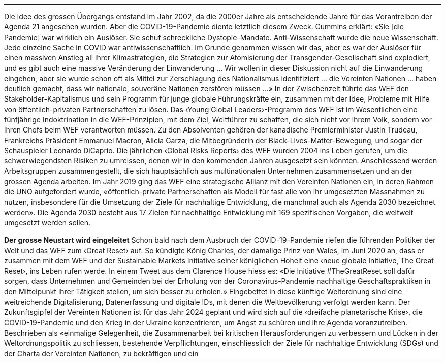 
-----

Die Idee des grossen Übergangs entstand im Jahr 2002, da die 2000er Jahre als entscheidende Jahre für
das Vorantreiben der Agenda 21 angesehen wurden. Aber die COVID-19-Pandemie diente letztlich diesem
Zweck. Cummins erklärt:
«Sie [die Pandemie] war wirklich ein Auslöser. Sie schuf schreckliche Dystopie-Mandate. Anti-Wissenschaft
wurde die neue Wissenschaft. Jede einzelne Sache in COVID war antiwissenschaftlich. Im Grunde genommen wissen wir das, aber es war der Auslöser für einen massiven Anstieg all ihrer Klimastrategien, die Strategien zur Atomisierung der Transgender-Gesellschaft sind explodiert, und es gibt auch eine massive Veränderung der Einwanderung …
Wir wollen in dieser Diskussion nicht auf die Einwanderung eingehen, aber sie wurde schon oft als Mittel
zur Zerschlagung des Nationalismus identifiziert … die Vereinten Nationen … haben deutlich gemacht, dass
wir nationale, souveräne Nationen zerstören müssen …»
In der Zwischenzeit führte das WEF den Stakeholder-Kapitalismus und sein Programm für junge globale
Führungskräfte ein, zusammen mit der Idee, Probleme mit Hilfe von öffentlich-privaten Partnerschaften zu
lösen. Das ‹Young Global Leaders›-Programm des WEF ist im Wesentlichen eine fünfjährige Indoktrination
in die WEF-Prinzipien, mit dem Ziel, Weltführer zu schaffen, die sich nicht vor ihrem Volk, sondern vor ihren
Chefs beim WEF verantworten müssen.
Zu den Absolventen gehören der kanadische Premierminister Justin Trudeau, Frankreichs Präsident Emmanuel Macron, Alicia Garza, die Mitbegründerin der Black-Lives-Matter-Bewegung, und sogar der Schauspieler Leonardo DiCaprio. Die jährlichen ‹Global Risks Reports› des WEF wurden 2004 ins Leben gerufen, um
die schwerwiegendsten Risiken zu umreissen, denen wir in den kommenden Jahren ausgesetzt sein könnten. Anschliessend werden Arbeitsgruppen zusammengestellt, die sich hauptsächlich aus multinationalen
Unternehmen zusammensetzen und an der grossen Agenda arbeiten.
Im Jahr 2019 ging das WEF eine strategische Allianz mit den Vereinten Nationen ein, in deren Rahmen die
UNO aufgefordert wurde, «öffentlich-private Partnerschaften als Modell für fast alle von ihr umgesetzten
Massnahmen zu nutzen, insbesondere für die Umsetzung der Ziele für nachhaltige Entwicklung, die manchmal auch als Agenda 2030 bezeichnet werden». Die Agenda 2030 besteht aus 17 Zielen für nachhaltige
Entwicklung mit 169 spezifischen Vorgaben, die weltweit umgesetzt werden sollen.

**Der grosse Neustart wird eingeleitet**
Schon bald nach dem Ausbruch der COVID-19-Pandemie riefen die führenden Politiker der Welt und das
WEF zum ‹Great Reset› auf. So kündigte König Charles, der damalige Prinz von Wales, im Juni 2020 an,
dass er zusammen mit dem WEF und der Sustainable Markets Initiative seiner königlichen Hoheit eine
‹neue globale Initiative, The Great Reset›, ins Leben rufen werde. In einem Tweet aus dem Clarence House
hiess es:
«Die Initiative #TheGreatReset soll dafür sorgen, dass Unternehmen und Gemeinden bei der Erholung von
der Coronavirus-Pandemie nachhaltige Geschäftspraktiken in den Mittelpunkt ihrer Tätigkeit stellen, um
sich besser zu erholen.»
Eingebettet in diese künftige Weltordnung sind eine weitreichende Digitalisierung, Datenerfassung und digitale IDs, mit denen die Weltbevölkerung verfolgt werden kann. Der Zukunftsgipfel der Vereinten Nationen
ist für das Jahr 2024 geplant und wird sich auf die ‹dreifache planetarische Krise›, die COVID-19-Pandemie
und den Krieg in der Ukraine konzentrieren, um Angst zu schüren und ihre Agenda voranzutreiben.
Beschrieben als «einmalige Gelegenheit, die Zusammenarbeit bei kritischen Herausforderungen zu verbessern und Lücken in der Weltordnungspolitik zu schliessen, bestehende Verpflichtungen, einschliesslich der
Ziele für nachhaltige Entwicklung (SDGs) und der Charta der Vereinten Nationen, zu bekräftigen und ein